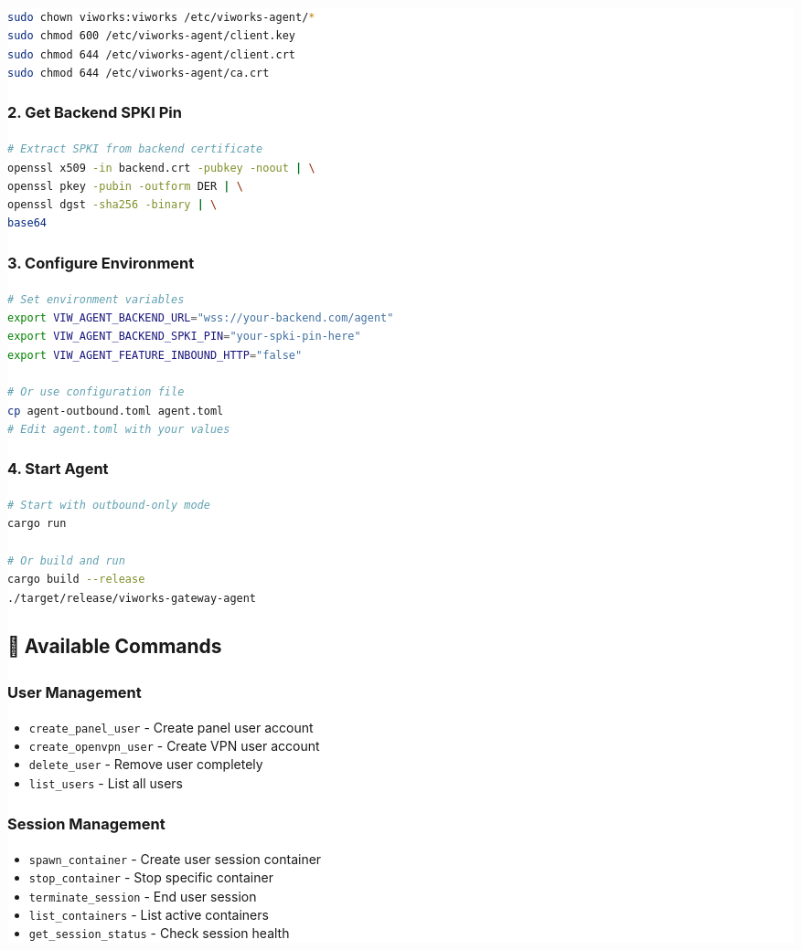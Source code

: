 ```bash
sudo chown viworks:viworks /etc/viworks-agent/*
sudo chmod 600 /etc/viworks-agent/client.key
sudo chmod 644 /etc/viworks-agent/client.crt
sudo chmod 644 /etc/viworks-agent/ca.crt
```

### **2. Get Backend SPKI Pin**

```bash
# Extract SPKI from backend certificate
openssl x509 -in backend.crt -pubkey -noout | \
openssl pkey -pubin -outform DER | \
openssl dgst -sha256 -binary | \
base64
```

### **3. Configure Environment**

```bash
# Set environment variables
export VIW_AGENT_BACKEND_URL="wss://your-backend.com/agent"
export VIW_AGENT_BACKEND_SPKI_PIN="your-spki-pin-here"
export VIW_AGENT_FEATURE_INBOUND_HTTP="false"

# Or use configuration file
cp agent-outbound.toml agent.toml
# Edit agent.toml with your values
```

### **4. Start Agent**

```bash
# Start with outbound-only mode
cargo run

# Or build and run
cargo build --release
./target/release/viworks-gateway-agent
```

## **📡 Available Commands**

### **User Management**
- `create_panel_user` - Create panel user account
- `create_openvpn_user` - Create VPN user account
- `delete_user` - Remove user completely
- `list_users` - List all users

### **Session Management**
- `spawn_container` - Create user session container
- `stop_container` - Stop specific container
- `terminate_session` - End user session
- `list_containers` - List active containers
- `get_session_status` - Check session health
